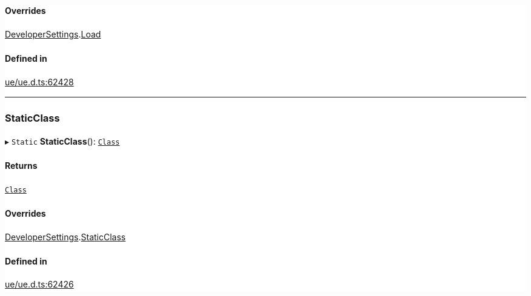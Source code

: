 #### Overrides

[DeveloperSettings](ue_ue.DeveloperSettings.md).[Load](ue_ue.DeveloperSettings.md#load)

#### Defined in

[ue/ue.d.ts:62428](https://github.com/YugMetaverse/yug_typings/blob/b7d9b19/ue/ue.d.ts#L62428)

___

### StaticClass

▸ `Static` **StaticClass**(): [`Class`](ue_ue.Class.md)

#### Returns

[`Class`](ue_ue.Class.md)

#### Overrides

[DeveloperSettings](ue_ue.DeveloperSettings.md).[StaticClass](ue_ue.DeveloperSettings.md#staticclass)

#### Defined in

[ue/ue.d.ts:62426](https://github.com/YugMetaverse/yug_typings/blob/b7d9b19/ue/ue.d.ts#L62426)
